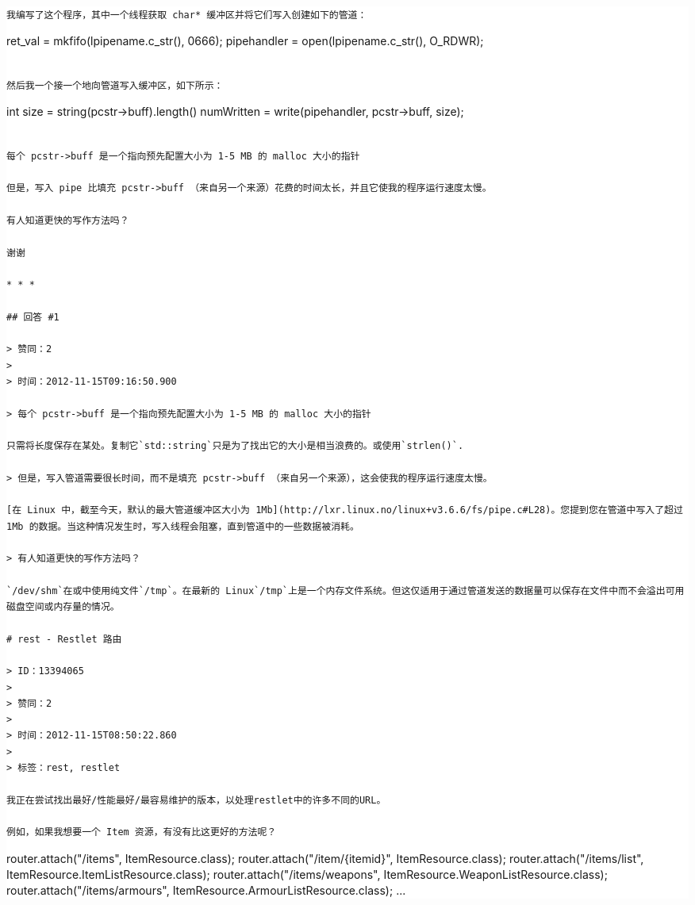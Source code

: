 ```
我编写了这个程序，其中一个线程获取 char* 缓冲区并将它们写入创建如下的管道：

```
 ret_val = mkfifo(lpipename.c_str(), 0666);
 pipehandler = open(lpipename.c_str(), O_RDWR); 
```

然后我一个接一个地向管道写入缓冲区，如下所示：

```
 int size = string(pcstr->buff).length()
 numWritten = write(pipehandler, pcstr->buff, size); 
```

每个 pcstr->buff 是一个指向预先配置大小为 1-5 MB 的 malloc 大小的指针

但是，写入 pipe 比填充 pcstr->buff （来自另一个来源）花费的时间太长，并且它使我的程序运行速度太慢。

有人知道更快的写作方法吗？

谢谢

* * *

## 回答 #1

> 赞同：2
> 
> 时间：2012-11-15T09:16:50.900

> 每个 pcstr->buff 是一个指向预先配置大小为 1-5 MB 的 malloc 大小的指针

只需将长度保存在某处。复制它`std::string`只是为了找出它的大小是相当浪费的。或使用`strlen()`.

> 但是，写入管道需要很长时间，而不是填充 pcstr->buff （来自另一个来源），这会使我的程序运行速度太慢。

[在 Linux 中，截至今天，默认的最大管道缓冲区大小为 1Mb](http://lxr.linux.no/linux+v3.6.6/fs/pipe.c#L28)。您提到您在管道中写入了超过 1Mb 的数据。当这种情况发生时，写入线程会阻塞，直到管道中的一些数据被消耗。

> 有人知道更快的写作方法吗？

`/dev/shm`在或中使用纯文件`/tmp`。在最新的 Linux`/tmp`上是一个内存文件系统。但这仅适用于通过管道发送的数据量可以保存在文件中而不会溢出可用磁盘空间或内存量的情况。

# rest - Restlet 路由

> ID：13394065
> 
> 赞同：2
> 
> 时间：2012-11-15T08:50:22.860
> 
> 标签：rest, restlet

我正在尝试找出最好/性能最好/最容易维护的版本，以处理restlet中的许多不同的URL。

例如，如果我想要一个 Item 资源，有没有比这更好的方法呢？

```
router.attach("/items", ItemResource.class);
router.attach("/item/{itemid}", ItemResource.class);
router.attach("/items/list", ItemResource.ItemListResource.class);
router.attach("/items/weapons", ItemResource.WeaponListResource.class);
router.attach("/items/armours", ItemResource.ArmourListResource.class);
... 